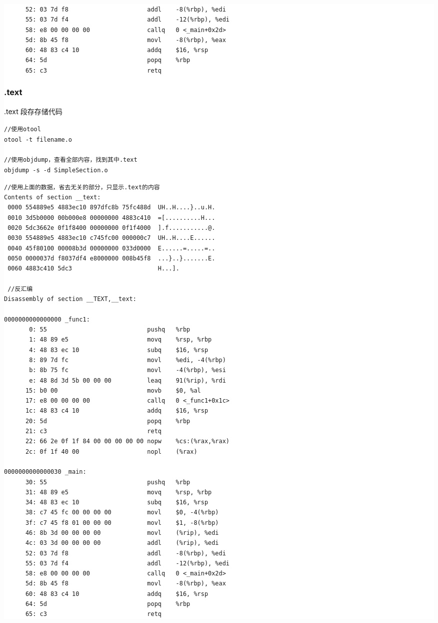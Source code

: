```
      52: 03 7d f8                     	addl	-8(%rbp), %edi
      55: 03 7d f4                     	addl	-12(%rbp), %edi
      58: e8 00 00 00 00               	callq	0 <_main+0x2d>
      5d: 8b 45 f8                     	movl	-8(%rbp), %eax
      60: 48 83 c4 10                  	addq	$16, %rsp
      64: 5d                           	popq	%rbp
      65: c3                           	retq
```

### .text
.text  段存存储代码

```
//使用otool
otool -t filename.o

//使用objdump，查看全部内容，找到其中.text
objdump -s -d SimpleSection.o
```

```
//使用上面的数据，省去无关的部分，只显示.text的内容
Contents of section __text:
 0000 554889e5 4883ec10 897dfc8b 75fc488d  UH..H....}..u.H.
 0010 3d5b0000 00b000e8 00000000 4883c410  =[..........H...
 0020 5dc3662e 0f1f8400 00000000 0f1f4000  ].f...........@.
 0030 554889e5 4883ec10 c745fc00 000000c7  UH..H....E......
 0040 45f80100 00008b3d 00000000 033d0000  E......=.....=..
 0050 0000037d f8037df4 e8000000 008b45f8  ...}..}.......E.
 0060 4883c410 5dc3                        H...].
 
 //反汇编
Disassembly of section __TEXT,__text:

0000000000000000 _func1:
       0: 55                           	pushq	%rbp
       1: 48 89 e5                     	movq	%rsp, %rbp
       4: 48 83 ec 10                  	subq	$16, %rsp
       8: 89 7d fc                     	movl	%edi, -4(%rbp)
       b: 8b 75 fc                     	movl	-4(%rbp), %esi
       e: 48 8d 3d 5b 00 00 00         	leaq	91(%rip), %rdi
      15: b0 00                        	movb	$0, %al
      17: e8 00 00 00 00               	callq	0 <_func1+0x1c>
      1c: 48 83 c4 10                  	addq	$16, %rsp
      20: 5d                           	popq	%rbp
      21: c3                           	retq
      22: 66 2e 0f 1f 84 00 00 00 00 00	nopw	%cs:(%rax,%rax)
      2c: 0f 1f 40 00                  	nopl	(%rax)

0000000000000030 _main:
      30: 55                           	pushq	%rbp
      31: 48 89 e5                     	movq	%rsp, %rbp
      34: 48 83 ec 10                  	subq	$16, %rsp
      38: c7 45 fc 00 00 00 00         	movl	$0, -4(%rbp)
      3f: c7 45 f8 01 00 00 00         	movl	$1, -8(%rbp)
      46: 8b 3d 00 00 00 00            	movl	(%rip), %edi
      4c: 03 3d 00 00 00 00            	addl	(%rip), %edi
      52: 03 7d f8                     	addl	-8(%rbp), %edi
      55: 03 7d f4                     	addl	-12(%rbp), %edi
      58: e8 00 00 00 00               	callq	0 <_main+0x2d>
      5d: 8b 45 f8                     	movl	-8(%rbp), %eax
      60: 48 83 c4 10                  	addq	$16, %rsp
      64: 5d                           	popq	%rbp
      65: c3                           	retq
```